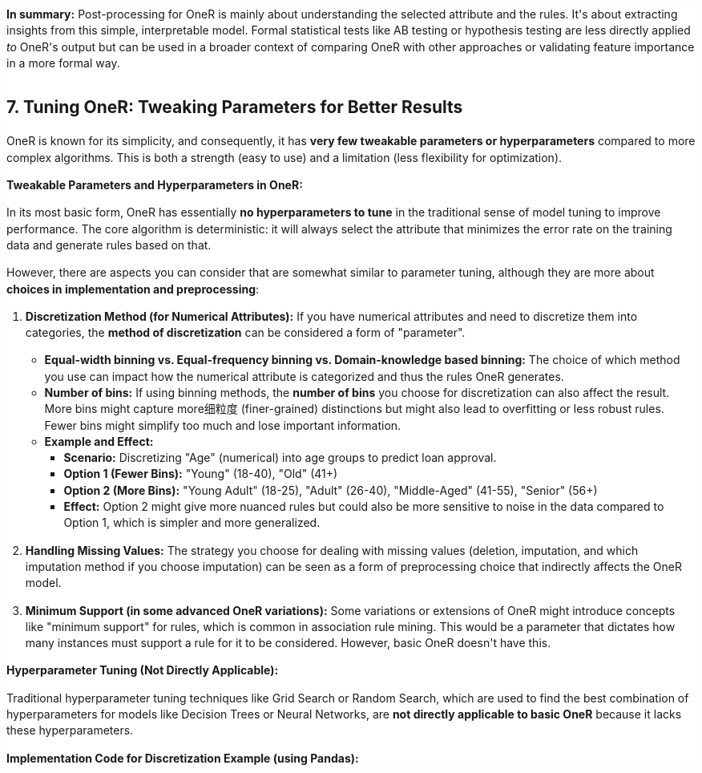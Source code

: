 **In summary:** Post-processing for OneR is mainly about understanding the selected attribute and the rules. It's about extracting insights from this simple, interpretable model. Formal statistical tests like AB testing or hypothesis testing are less directly applied *to* OneR's output but can be used in a broader context of comparing OneR with other approaches or validating feature importance in a more formal way.

## 7. Tuning OneR: Tweaking Parameters for Better Results

OneR is known for its simplicity, and consequently, it has **very few tweakable parameters or hyperparameters** compared to more complex algorithms.  This is both a strength (easy to use) and a limitation (less flexibility for optimization).

**Tweakable Parameters and Hyperparameters in OneR:**

In its most basic form, OneR has essentially **no hyperparameters to tune** in the traditional sense of model tuning to improve performance. The core algorithm is deterministic: it will always select the attribute that minimizes the error rate on the training data and generate rules based on that.

However, there are aspects you can consider that are somewhat similar to parameter tuning, although they are more about **choices in implementation and preprocessing**:

1.  **Discretization Method (for Numerical Attributes):** If you have numerical attributes and need to discretize them into categories, the **method of discretization** can be considered a form of "parameter".
    *   **Equal-width binning vs. Equal-frequency binning vs. Domain-knowledge based binning:** The choice of which method you use can impact how the numerical attribute is categorized and thus the rules OneR generates.
    *   **Number of bins:**  If using binning methods, the **number of bins** you choose for discretization can also affect the result. More bins might capture more细粒度 (finer-grained) distinctions but might also lead to overfitting or less robust rules. Fewer bins might simplify too much and lose important information.
    *   **Example and Effect:**
        *   **Scenario:**  Discretizing "Age" (numerical) into age groups to predict loan approval.
        *   **Option 1 (Fewer Bins):**  "Young" (18-40), "Old" (41+)
        *   **Option 2 (More Bins):**  "Young Adult" (18-25), "Adult" (26-40), "Middle-Aged" (41-55), "Senior" (56+)
        *   **Effect:** Option 2 might give more nuanced rules but could also be more sensitive to noise in the data compared to Option 1, which is simpler and more generalized.

2.  **Handling Missing Values:**  The strategy you choose for dealing with missing values (deletion, imputation, and which imputation method if you choose imputation) can be seen as a form of preprocessing choice that indirectly affects the OneR model.

3.  **Minimum Support (in some advanced OneR variations):** Some variations or extensions of OneR might introduce concepts like "minimum support" for rules, which is common in association rule mining. This would be a parameter that dictates how many instances must support a rule for it to be considered.  However, basic OneR doesn't have this.

**Hyperparameter Tuning (Not Directly Applicable):**

Traditional hyperparameter tuning techniques like Grid Search or Random Search, which are used to find the best combination of hyperparameters for models like Decision Trees or Neural Networks, are **not directly applicable to basic OneR** because it lacks these hyperparameters.

**Implementation Code for Discretization Example (using Pandas):**
